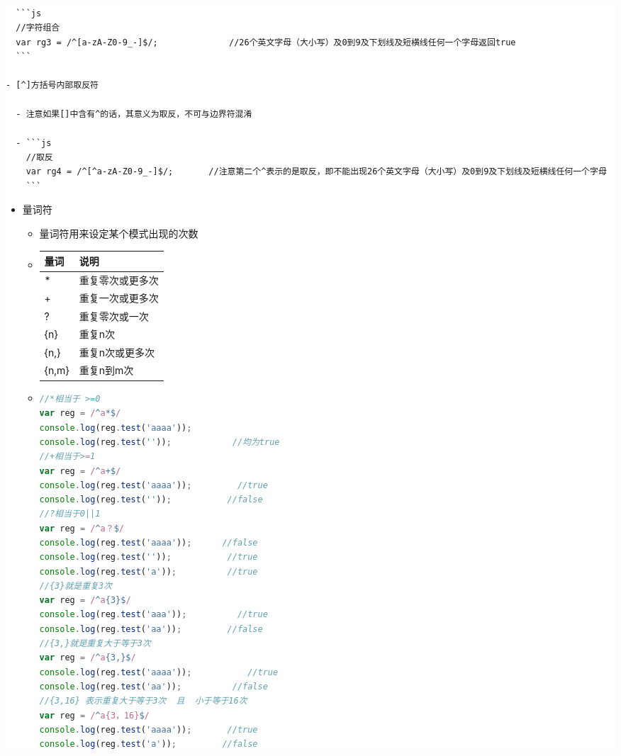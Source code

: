       ```js
      //字符组合
      var rg3 = /^[a-zA-Z0-9_-]$/;              //26个英文字母（大小写）及0到9及下划线及短横线任何一个字母返回true
      ```

    - [^]方括号内部取反符

      - 注意如果[]中含有^的话，其意义为取反，不可与边界符混淆

      - ```js
        //取反
        var rg4 = /^[^a-zA-Z0-9_-]$/;       //注意第二个^表示的是取反，即不能出现26个英文字母（大小写）及0到9及下划线及短横线任何一个字母
        ```

  - 量词符

    - 量词符用来设定某个模式出现的次数

    - | 量词  | 说明             |
      | ----- | ---------------- |
      | *     | 重复零次或更多次 |
      | +     | 重复一次或更多次 |
      | ?     | 重复零次或一次   |
      | {n}   | 重复n次          |
      | {n,}  | 重复n次或更多次  |
      | {n,m} | 重复n到m次       |

    - ```js
      //*相当于 >=0
      var reg = /^a*$/        
      console.log(reg.test('aaaa'));
      console.log(reg.test(''));            //均为true
      //+相当于>=1
      var reg = /^a+$/        
      console.log(reg.test('aaaa'));         //true
      console.log(reg.test(''));           //false
      //?相当于0||1
      var reg = /^a？$/        
      console.log(reg.test('aaaa'));      //false
      console.log(reg.test(''));           //true
      console.log(reg.test('a'));          //true
      //{3}就是重复3次
      var reg = /^a{3}$/        
      console.log(reg.test('aaa'));          //true
      console.log(reg.test('aa'));         //false
      //{3,}就是重复大于等于3次
      var reg = /^a{3,}$/        
      console.log(reg.test('aaaa'));           //true
      console.log(reg.test('aa'));          //false
      //{3,16} 表示重复大于等于3次  且  小于等于16次
      var reg = /^a{3，16}$/        
      console.log(reg.test('aaaa'));       //true
      console.log(reg.test('a'));         //false
      ```
